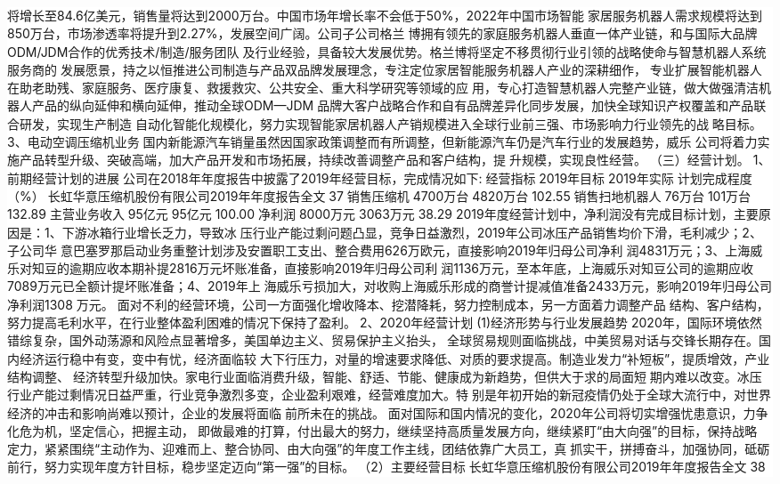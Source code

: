 将增长至84.6亿美元，销售量将达到2000万台。中国市场年增长率不会低于50%，2022年中国市场智能
家居服务机器人需求规模将达到850万台，市场渗透率将提升到2.27%，发展空间广阔。公司子公司格兰
博拥有领先的家庭服务机器人垂直一体产业链，和与国际大品牌ODM/JDM合作的优秀技术/制造/服务团队
及行业经验，具备较大发展优势。格兰博将坚定不移贯彻行业引领的战略使命与智慧机器人系统服务商的
发展愿景，持之以恒推进公司制造与产品双品牌发展理念，专注定位家居智能服务机器人产业的深耕细作，
专业扩展智能机器人在助老助残、家庭服务、医疗康复、救援救灾、公共安全、重大科学研究等领域的应
用，专心打造智慧机器人完整产业链，做大做强清洁机器人产品的纵向延伸和横向延伸，推动全球ODM—JDM
品牌大客户战略合作和自有品牌差异化同步发展，加快全球知识产权覆盖和产品联合研发，实现生产制造
自动化智能化规模化，努力实现智能家居机器人产销规模进入全球行业前三强、市场影响力行业领先的战
略目标。
3、电动空调压缩机业务
国内新能源汽车销量虽然因国家政策调整而有所调整，但新能源汽车仍是汽车行业的发展趋势，威乐
公司将着力实施产品转型升级、突破高端，加大产品开发和市场拓展，持续改善调整产品和客户结构，提
升规模，实现良性经营。
（三）经营计划。
1、前期经营计划的进展
公司在2018年年度报告中披露了2019年经营目标，完成情况如下:
经营指标
2019年目标
2019年实际
计划完成程度（%）
长虹华意压缩机股份有限公司2019年年度报告全文
37
销售压缩机
4700万台
4820万台
102.55
销售扫地机器人
76万台
101万台
132.89
主营业务收入
95亿元
95亿元
100.00
净利润
8000万元
3063万元
38.29
2019年度经营计划中，净利润没有完成目标计划，主要原因是：1、下游冰箱行业增长乏力，导致冰
压行业产能过剩问题凸显，竞争日益激烈，2019年公司冰压产品销售均价下滑，毛利减少；2、子公司华
意巴塞罗那启动业务重整计划涉及安置职工支出、整合费用626万欧元，直接影响2019年归母公司净利
润4831万元；3、上海威乐对知豆的逾期应收本期补提2816万元坏账准备，直接影响2019年归母公司利
润1136万元，至本年底，上海威乐对知豆公司的逾期应收7089万元已全额计提坏账准备；4、2019年上
海威乐亏损加大，对收购上海威乐形成的商誉计提减值准备2433万元，影响2019年归母公司净利润1308
万元。
面对不利的经营环境，公司一方面强化增收降本、挖潜降耗，努力控制成本，另一方面着力调整产品
结构、客户结构，努力提高毛利水平，在行业整体盈利困难的情况下保持了盈利。
2、2020年经营计划
(1)经济形势与行业发展趋势
2020年，国际环境依然错综复杂，国外动荡源和风险点显著增多，美国单边主义、贸易保护主义抬头，
全球贸易规则面临挑战，中美贸易对话与交锋长期存在。国内经济运行稳中有变，变中有忧，经济面临较
大下行压力，对量的增速要求降低、对质的要求提高。制造业发力“补短板”，提质增效，产业结构调整、
经济转型升级加快。家电行业面临消费升级，智能、舒适、节能、健康成为新趋势，但供大于求的局面短
期内难以改变。冰压行业产能过剩情况日益严重，行业竞争激烈多变，企业盈利艰难，经营难度加大。特
别是年初开始的新冠疫情仍处于全球大流行中，对世界经济的冲击和影响尚难以预计，企业的发展将面临
前所未在的挑战。
面对国际和国内情况的变化，2020年公司将切实增强忧患意识，力争化危为机，坚定信心，把握主动，
即做最难的打算，付出最大的努力，继续坚持高质量发展方向，继续紧盯“由大向强”的目标，保持战略
定力，紧紧围绕“主动作为、迎难而上、整合协同、由大向强”的年度工作主线，团结依靠广大员工，真
抓实干，拼搏奋斗，加强协同，砥砺前行，努力实现年度方针目标，稳步坚定迈向“第一强”的目标。
（2）主要经营目标
长虹华意压缩机股份有限公司2019年年度报告全文
38